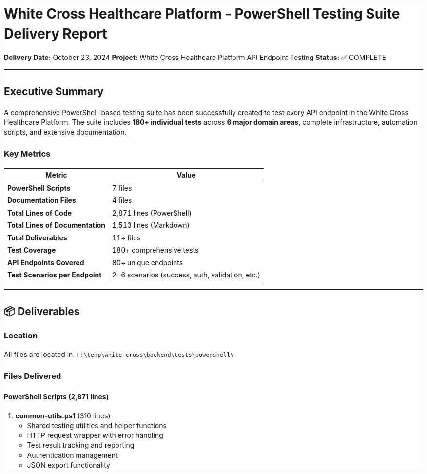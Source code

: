 # White Cross Healthcare Platform - PowerShell Testing Suite Delivery Report

**Delivery Date:** October 23, 2024
**Project:** White Cross Healthcare Platform API Endpoint Testing
**Status:** ✅ COMPLETE

---

## Executive Summary

A comprehensive PowerShell-based testing suite has been successfully created to test every API endpoint in the White Cross Healthcare Platform. The suite includes **180+ individual tests** across **6 major domain areas**, complete infrastructure, automation scripts, and extensive documentation.

### Key Metrics

| Metric | Value |
|--------|-------|
| **PowerShell Scripts** | 7 files |
| **Documentation Files** | 4 files |
| **Total Lines of Code** | 2,871 lines (PowerShell) |
| **Total Lines of Documentation** | 1,513 lines (Markdown) |
| **Total Deliverables** | 11+ files |
| **Test Coverage** | 180+ comprehensive tests |
| **API Endpoints Covered** | 80+ unique endpoints |
| **Test Scenarios per Endpoint** | 2-6 scenarios (success, auth, validation, etc.) |

---

## 📦 Deliverables

### Location
All files are located in: `F:\temp\white-cross\backend\tests\powershell\`

### Files Delivered

#### PowerShell Scripts (2,871 lines)

1. **common-utils.ps1** (310 lines)
   - Shared testing utilities and helper functions
   - HTTP request wrapper with error handling
   - Test result tracking and reporting
   - Authentication management
   - JSON export functionality
